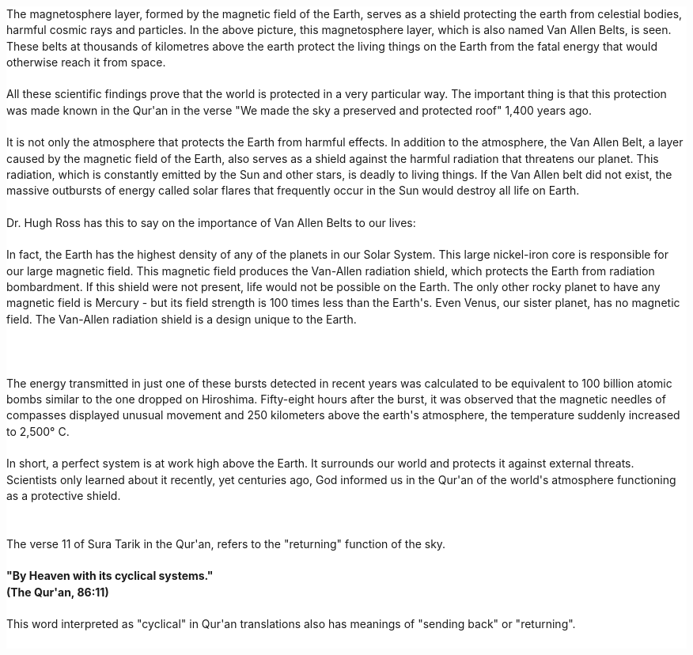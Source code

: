   The magnetosphere layer, formed by the magnetic field of the Earth, serves as a shield protecting the earth from celestial bodies, harmful cosmic rays and particles. In the above picture, this magnetosphere layer, which is also named Van Allen Belts, is seen. These belts at thousands of kilometres above the earth protect the living things on the Earth from the fatal energy that would otherwise reach it from space.
  <br>
  <br>
  All these scientific findings prove that the world is protected in a very particular way. The important thing is that this protection was made known in the Qur'an in the verse "We made the sky a preserved and protected roof" 1,400 years ago.
  <br>
  <br>
  It is not only the atmosphere that protects the Earth from harmful effects. In addition to the atmosphere, the Van Allen Belt, a layer caused by the magnetic field of the Earth, also serves as a shield against the harmful radiation that threatens our planet. This radiation, which is constantly emitted by the Sun and other stars, is deadly to living things. If the Van Allen belt did not exist, the massive outbursts of energy called solar flares that frequently occur in the Sun would destroy all life on Earth.
  <br>
  <br>
  Dr. Hugh Ross has this to say on the importance of Van Allen Belts to our lives:
  <br>
  <br>
  In fact, the Earth has the highest density of any of the planets in our Solar System. This large nickel-iron core is responsible for our large magnetic field. This magnetic field produces the Van-Allen radiation shield, which protects the Earth from radiation bombardment. If this shield were not present, life would not be possible on the Earth. The only other rocky planet to have any magnetic field is Mercury - but its field strength is 100 times less than the Earth's. Even Venus, our sister planet, has no magnetic field. The Van-Allen radiation shield is a design unique to the Earth.
  <br>
  <br>
  <img alt="" class="bbc_img" loading="lazy" src="http://www.harunyahya.com/images_miracle_Quran/part1_07_07.jpg"/>
  <br>
  <br>
  The energy transmitted in just one of these bursts detected in recent years was calculated to be equivalent to 100 billion atomic bombs similar to the one dropped on Hiroshima. Fifty-eight hours after the burst, it was observed that the magnetic needles of compasses displayed unusual movement and 250 kilometers above the earth's atmosphere, the temperature suddenly increased to 2,500° C.
  <br>
  <br>
  In short, a perfect system is at work high above the Earth. It surrounds our world and protects it against external threats. Scientists only learned about it recently, yet centuries ago, God informed us in the Qur'an of the world's atmosphere functioning as a protective shield.
  <br>
  <br>
  <br>
  The verse 11 of Sura Tarik in the Qur'an, refers to the "returning" function of the sky.
  <br>
  <br>
  <b>
   "By Heaven with its cyclical systems."
   <br>
   (The Qur'an, 86:11)
  </b>
  <br>
  <br>
  This word interpreted as "cyclical" in Qur'an translations also has meanings of "sending back" or "returning".
  <br>
  <br>